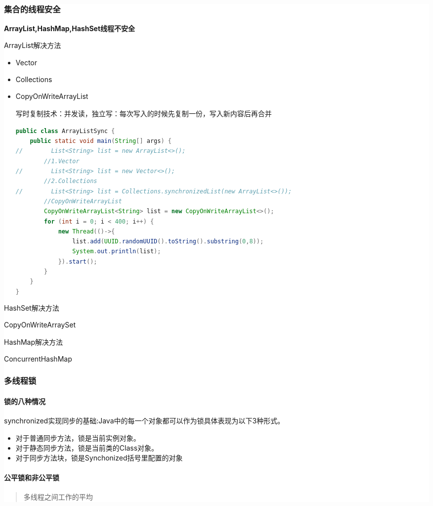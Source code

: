 ```java
```

### 集合的线程安全

**ArrayList,HashMap,HashSet线程不安全**

ArrayList解决方法

- Vector

- Collections

- CopyOnWriteArrayList

  写时复制技术：并发读，独立写：每次写入的时候先复制一份，写入新内容后再合并

  ```java
  public class ArrayListSync {
      public static void main(String[] args) {
  //        List<String> list = new ArrayList<>();
          //1.Vector
  //        List<String> list = new Vector<>();
          //2.Collections
  //        List<String> list = Collections.synchronizedList(new ArrayList<>());
          //CopyOnWriteArrayList
          CopyOnWriteArrayList<String> list = new CopyOnWriteArrayList<>();
          for (int i = 0; i < 400; i++) {
              new Thread(()->{
                  list.add(UUID.randomUUID().toString().substring(0,8));
                  System.out.println(list);
              }).start();
          }
      }
  }
  ```

HashSet解决方法

CopyOnWriteArraySet

HashMap解决方法

ConcurrentHashMap

### 多线程锁

#### 锁的八种情况

synchronized实现同步的基础:Java中的每一个对象都可以作为锁具体表现为以下3种形式。

- 对于普通同步方法，锁是当前实例对象。
- 对于静态同步方法，锁是当前类的Class对象。
- 对于同步方法块，锁是Synchonized括号里配置的对象

#### 公平锁和非公平锁

> 多线程之间工作的平均
